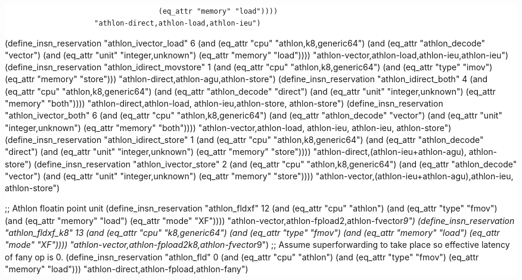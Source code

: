                                         (eq_attr "memory" "load"))))
                         "athlon-direct,athlon-load,athlon-ieu")
(define_insn_reservation "athlon_ivector_load" 6
                         (and (eq_attr "cpu" "athlon,k8,generic64")
                              (and (eq_attr "athlon_decode" "vector")
                                   (and (eq_attr "unit" "integer,unknown")
                                        (eq_attr "memory" "load"))))
                         "athlon-vector,athlon-load,athlon-ieu,athlon-ieu")
(define_insn_reservation "athlon_idirect_movstore" 1
                         (and (eq_attr "cpu" "athlon,k8,generic64")
                              (and (eq_attr "type" "imov")
                                   (eq_attr "memory" "store")))
                         "athlon-direct,athlon-agu,athlon-store")
(define_insn_reservation "athlon_idirect_both" 4
                         (and (eq_attr "cpu" "athlon,k8,generic64")
                              (and (eq_attr "athlon_decode" "direct")
                                   (and (eq_attr "unit" "integer,unknown")
                                        (eq_attr "memory" "both"))))
                         "athlon-direct,athlon-load,
                          athlon-ieu,athlon-store,
                          athlon-store")
(define_insn_reservation "athlon_ivector_both" 6
                         (and (eq_attr "cpu" "athlon,k8,generic64")
                              (and (eq_attr "athlon_decode" "vector")
                                   (and (eq_attr "unit" "integer,unknown")
                                        (eq_attr "memory" "both"))))
                         "athlon-vector,athlon-load,
                          athlon-ieu,
                          athlon-ieu,
                          athlon-store")
(define_insn_reservation "athlon_idirect_store" 1
                         (and (eq_attr "cpu" "athlon,k8,generic64")
                              (and (eq_attr "athlon_decode" "direct")
                                   (and (eq_attr "unit" "integer,unknown")
                                        (eq_attr "memory" "store"))))
                         "athlon-direct,(athlon-ieu+athlon-agu),
                          athlon-store")
(define_insn_reservation "athlon_ivector_store" 2
                         (and (eq_attr "cpu" "athlon,k8,generic64")
                              (and (eq_attr "athlon_decode" "vector")
                                   (and (eq_attr "unit" "integer,unknown")
                                        (eq_attr "memory" "store"))))
                         "athlon-vector,(athlon-ieu+athlon-agu),athlon-ieu,
                          athlon-store")

;; Athlon floatin point unit
(define_insn_reservation "athlon_fldxf" 12
                         (and (eq_attr "cpu" "athlon")
                              (and (eq_attr "type" "fmov")
                                   (and (eq_attr "memory" "load")
                                        (eq_attr "mode" "XF"))))
                         "athlon-vector,athlon-fpload2,athlon-fvector*9")
(define_insn_reservation "athlon_fldxf_k8" 13
                         (and (eq_attr "cpu" "k8,generic64")
                              (and (eq_attr "type" "fmov")
                                   (and (eq_attr "memory" "load")
                                        (eq_attr "mode" "XF"))))
                         "athlon-vector,athlon-fpload2k8,athlon-fvector*9")
;; Assume superforwarding to take place so effective latency of fany op is 0.
(define_insn_reservation "athlon_fld" 0
                         (and (eq_attr "cpu" "athlon")
                              (and (eq_attr "type" "fmov")
                                   (eq_attr "memory" "load")))
                         "athlon-direct,athlon-fpload,athlon-fany")